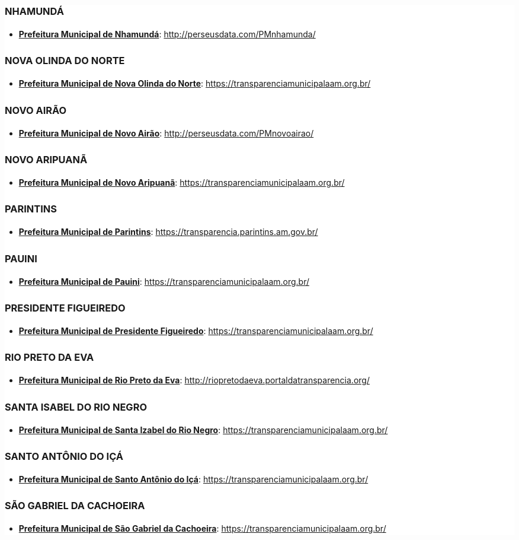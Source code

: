 ### NHAMUNDÁ

- **[Prefeitura Municipal de Nhamundá](http://perseusdata.com/PMnhamunda/)**: http://perseusdata.com/PMnhamunda/

### NOVA OLINDA DO NORTE

- **[Prefeitura Municipal de Nova Olinda do Norte](https://transparenciamunicipalaam.org.br/)**: https://transparenciamunicipalaam.org.br/

### NOVO AIRÃO

- **[Prefeitura Municipal de Novo Airão](http://perseusdata.com/PMnovoairao/)**: http://perseusdata.com/PMnovoairao/

### NOVO ARIPUANÃ

- **[Prefeitura Municipal de Novo Aripuanã](https://transparenciamunicipalaam.org.br/)**: https://transparenciamunicipalaam.org.br/

### PARINTINS

- **[Prefeitura Municipal de Parintins](https://transparencia.parintins.am.gov.br/)**: https://transparencia.parintins.am.gov.br/

### PAUINI

- **[Prefeitura Municipal de Pauini](https://transparenciamunicipalaam.org.br/)**: https://transparenciamunicipalaam.org.br/

### PRESIDENTE FIGUEIREDO

- **[Prefeitura Municipal de Presidente Figueiredo](https://transparenciamunicipalaam.org.br/)**: https://transparenciamunicipalaam.org.br/

### RIO PRETO DA EVA

- **[Prefeitura Municipal de Rio Preto da Eva](http://riopretodaeva.portaldatransparencia.org/)**: http://riopretodaeva.portaldatransparencia.org/

### SANTA ISABEL DO RIO NEGRO

- **[Prefeitura Municipal de Santa Izabel do Rio Negro](https://transparenciamunicipalaam.org.br/)**: https://transparenciamunicipalaam.org.br/

### SANTO ANTÔNIO DO IÇÁ

- **[Prefeitura Municipal de Santo Antônio do Içá](https://transparenciamunicipalaam.org.br/)**: https://transparenciamunicipalaam.org.br/

### SÃO GABRIEL DA CACHOEIRA

- **[Prefeitura Municipal de São Gabriel da Cachoeira](https://transparenciamunicipalaam.org.br/)**: https://transparenciamunicipalaam.org.br/
